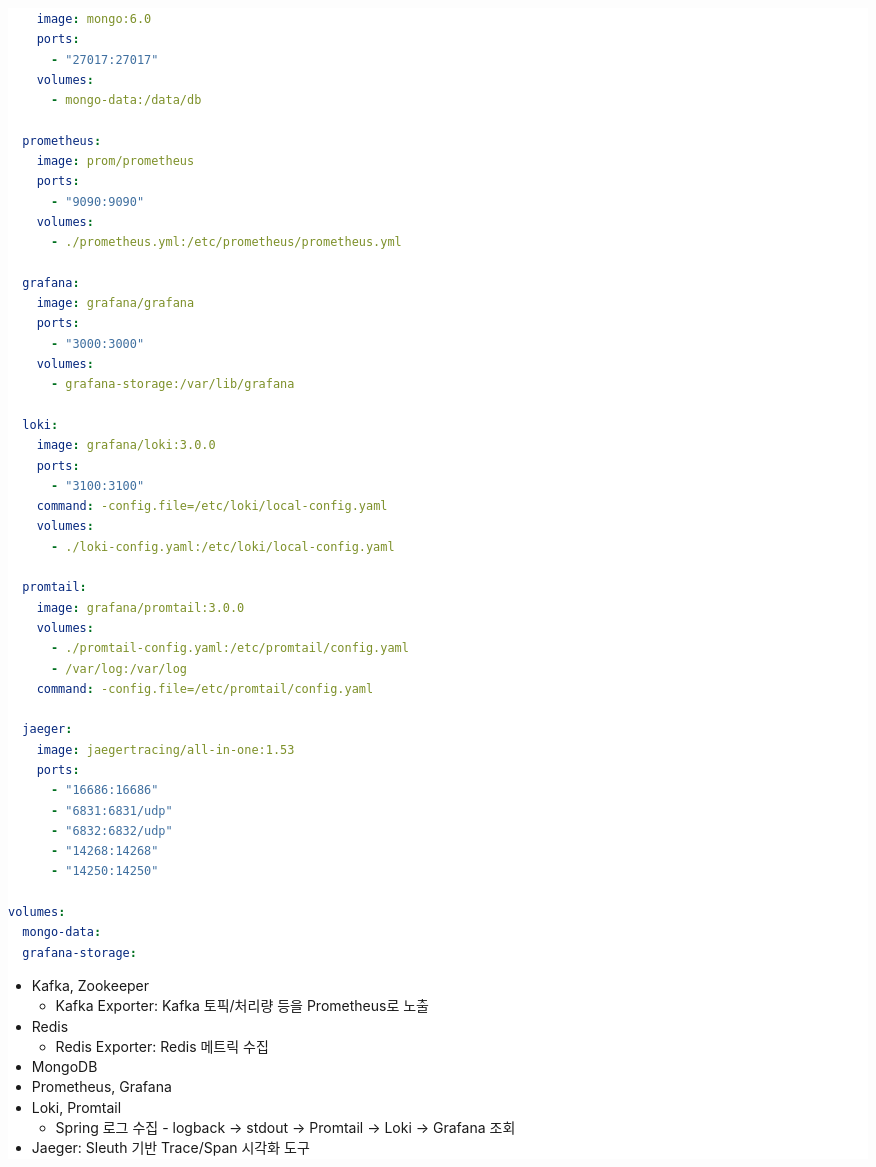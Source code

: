 ```yaml
    image: mongo:6.0
    ports:
      - "27017:27017"
    volumes:
      - mongo-data:/data/db

  prometheus:
    image: prom/prometheus
    ports:
      - "9090:9090"
    volumes:
      - ./prometheus.yml:/etc/prometheus/prometheus.yml

  grafana:
    image: grafana/grafana
    ports:
      - "3000:3000"
    volumes:
      - grafana-storage:/var/lib/grafana

  loki:
    image: grafana/loki:3.0.0
    ports:
      - "3100:3100"
    command: -config.file=/etc/loki/local-config.yaml
    volumes:
      - ./loki-config.yaml:/etc/loki/local-config.yaml

  promtail:
    image: grafana/promtail:3.0.0
    volumes:
      - ./promtail-config.yaml:/etc/promtail/config.yaml
      - /var/log:/var/log
    command: -config.file=/etc/promtail/config.yaml

  jaeger:
    image: jaegertracing/all-in-one:1.53
    ports:
      - "16686:16686"
      - "6831:6831/udp"
      - "6832:6832/udp"
      - "14268:14268"
      - "14250:14250"

volumes:
  mongo-data:
  grafana-storage:
```

- Kafka, Zookeeper
	- Kafka Exporter: Kafka 토픽/처리량 등을 Prometheus로 노출
- Redis
	- Redis Exporter: Redis 메트릭 수집
- MongoDB
- Prometheus, Grafana
- Loki, Promtail
	- Spring 로그 수집 - logback -> stdout -> Promtail -> Loki -> Grafana 조회
- Jaeger: Sleuth 기반 Trace/Span 시각화 도구
 